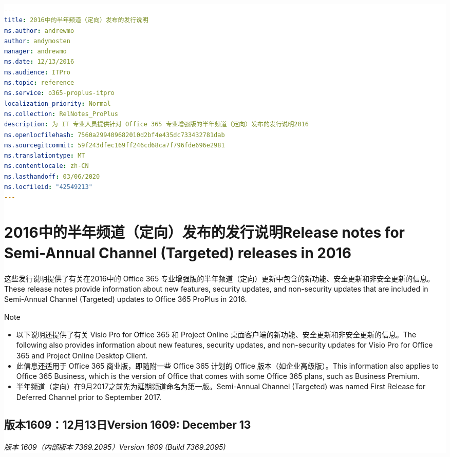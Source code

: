 ```yaml
---
title: 2016中的半年频道（定向）发布的发行说明
ms.author: andrewmo
author: andymosten
manager: andrewmo
ms.date: 12/13/2016
ms.audience: ITPro
ms.topic: reference
ms.service: o365-proplus-itpro
localization_priority: Normal
ms.collection: RelNotes_ProPlus
description: 为 IT 专业人员提供针对 Office 365 专业增强版的半年频道（定向）发布的发行说明2016
ms.openlocfilehash: 7560a299409682010d2bf4e435dc733432781dab
ms.sourcegitcommit: 59f243dfec169ff246cd68ca7f796fde696e2981
ms.translationtype: MT
ms.contentlocale: zh-CN
ms.lasthandoff: 03/06/2020
ms.locfileid: "42549213"
---
```

# <a name="release-notes-for-semi-annual-channel-targeted-releases-in-2016"></a><span data-ttu-id="a1e8e-103">2016中的半年频道（定向）发布的发行说明</span><span class="sxs-lookup"><span data-stu-id="a1e8e-103">Release notes for Semi-Annual Channel (Targeted) releases in 2016</span></span>

<span data-ttu-id="a1e8e-104">这些发行说明提供了有关在2016中的 Office 365 专业增强版的半年频道（定向）更新中包含的新功能、安全更新和非安全更新的信息。</span><span class="sxs-lookup"><span data-stu-id="a1e8e-104">These release notes provide information about new features, security updates, and non-security updates that are included in Semi-Annual Channel (Targeted) updates to Office 365 ProPlus in 2016.</span></span>
 
> [!NOTE]
> - <span data-ttu-id="a1e8e-105">以下说明还提供了有关 Visio Pro for Office 365 和 Project Online 桌面客户端的新功能、安全更新和非安全更新的信息。</span><span class="sxs-lookup"><span data-stu-id="a1e8e-105">The following also provides information about new features, security updates, and non-security updates for Visio Pro for Office 365 and Project Online Desktop Client.</span></span>
> - <span data-ttu-id="a1e8e-106">此信息还适用于 Office 365 商业版，即随附一些 Office 365 计划的 Office 版本（如企业高级版）。</span><span class="sxs-lookup"><span data-stu-id="a1e8e-106">This information also applies to Office 365 Business, which is the version of Office that comes with some Office 365 plans, such as Business Premium.</span></span>
> - <span data-ttu-id="a1e8e-107">半年频道（定向）在9月2017之前先为延期频道命名为第一版。</span><span class="sxs-lookup"><span data-stu-id="a1e8e-107">Semi-Annual Channel (Targeted) was named First Release for Deferred Channel prior to September 2017.</span></span>

## <a name="version-1609-december-13"></a><span data-ttu-id="a1e8e-108">版本1609：12月13日</span><span class="sxs-lookup"><span data-stu-id="a1e8e-108">Version 1609: December 13</span></span>
<span data-ttu-id="a1e8e-109">*版本 1609（内部版本 7369.2095）*</span><span class="sxs-lookup"><span data-stu-id="a1e8e-109">*Version 1609 (Build 7369.2095)*</span></span>
